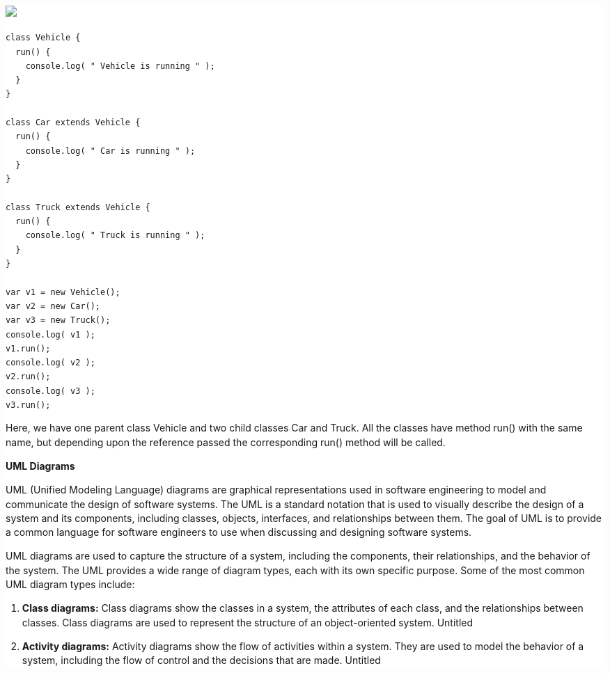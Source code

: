 <img src="https://user-images.githubusercontent.com/32398003/163924897-7da0cc3e-c1bd-4999-b0b3-e22051ae9bde.png"/>


    class Vehicle {
      run() {
        console.log( " Vehicle is running " );
      }
    }

    class Car extends Vehicle {
      run() {
        console.log( " Car is running " );
      }
    }

    class Truck extends Vehicle {
      run() {
        console.log( " Truck is running " );
      }
    }

    var v1 = new Vehicle();
    var v2 = new Car();
    var v3 = new Truck();
    console.log( v1 );
    v1.run();
    console.log( v2 );
    v2.run();
    console.log( v3 );
    v3.run();

Here, we have one parent class Vehicle and two child classes Car and Truck. All the classes have method run() with the same name, but depending upon the reference passed the corresponding run() method will be called.

__UML Diagrams__

UML (Unified Modeling Language) diagrams are graphical representations used in software engineering to model and communicate the design of software systems. The UML is a standard notation that is used to visually describe the design of a system and its components, including classes, objects, interfaces, and relationships between them. The goal of UML is to provide a common language for software engineers to use when discussing and designing software systems.



UML diagrams are used to capture the structure of a system, including the components, their relationships, and the behavior of the system. The UML provides a wide range of diagram types, each with its own specific purpose. Some of the most common UML diagram types include:

1. __Class diagrams:__ Class diagrams show the classes in a system, the attributes of each class, and the relationships between classes. Class diagrams are used to represent the structure of an object-oriented system.
Untitled

2. __Activity diagrams:__ Activity diagrams show the flow of activities within a system. They are used to model the behavior of a system, including the flow of control and the decisions that are made.
Untitled
